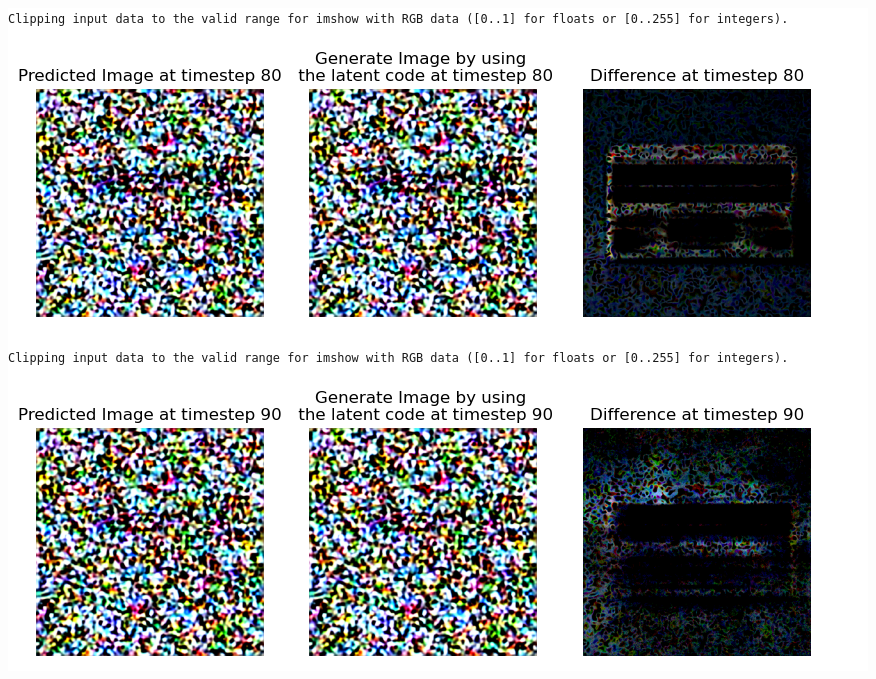 

    Clipping input data to the valid range for imshow with RGB data ([0..1] for floats or [0..255] for integers).



    
![png](demo_ddim_jump_files/demo_ddim_jump_6_17.png)
    


    Clipping input data to the valid range for imshow with RGB data ([0..1] for floats or [0..255] for integers).



    
![png](demo_ddim_jump_files/demo_ddim_jump_6_19.png)
    



```python

```
